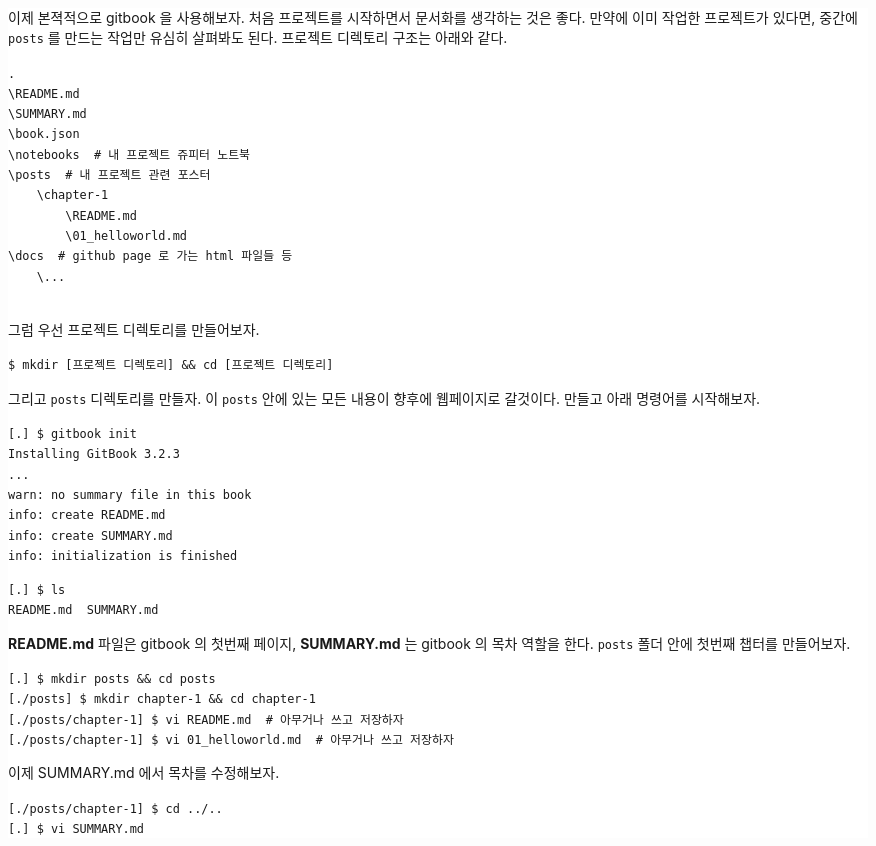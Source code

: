 이제 본젹적으로 gitbook 을 사용해보자. 처음 프로젝트를 시작하면서 문서화를 생각하는 것은 좋다. 만약에 이미 작업한 프로젝트가 있다면, 중간에 `posts` 를 만드는 작업만 유심히 살펴봐도 된다. 프로젝트 디렉토리 구조는 아래와 같다.

```
.
\README.md
\SUMMARY.md
\book.json
\notebooks  # 내 프로젝트 쥬피터 노트북
\posts  # 내 프로젝트 관련 포스터
	\chapter-1
		\README.md
		\01_helloworld.md
\docs  # github page 로 가는 html 파일들 등
	\...
		
```

그럼 우선 프로젝트 디렉토리를 만들어보자.

```
$ mkdir [프로젝트 디렉토리] && cd [프로젝트 디렉토리]
```

그리고 `posts` 디렉토리를 만들자. 이 `posts` 안에 있는 모든 내용이 향후에 웹페이지로 갈것이다. 만들고 아래 명령어를 시작해보자.

```
[.] $ gitbook init
Installing GitBook 3.2.3
...
warn: no summary file in this book 
info: create README.md 
info: create SUMMARY.md 
info: initialization is finished 
``` 

```
[.] $ ls
README.md  SUMMARY.md
```

**README.md** 파일은 gitbook 의 첫번째 페이지, **SUMMARY.md** 는 gitbook 의 목차 역할을 한다. `posts` 폴더 안에 첫번째 챕터를 만들어보자.

```
[.] $ mkdir posts && cd posts
[./posts] $ mkdir chapter-1 && cd chapter-1
[./posts/chapter-1] $ vi README.md  # 아무거나 쓰고 저장하자
[./posts/chapter-1] $ vi 01_helloworld.md  # 아무거나 쓰고 저장하자
```

이제 SUMMARY.md 에서 목차를 수정해보자. 

```
[./posts/chapter-1] $ cd ../..
[.] $ vi SUMMARY.md
```
